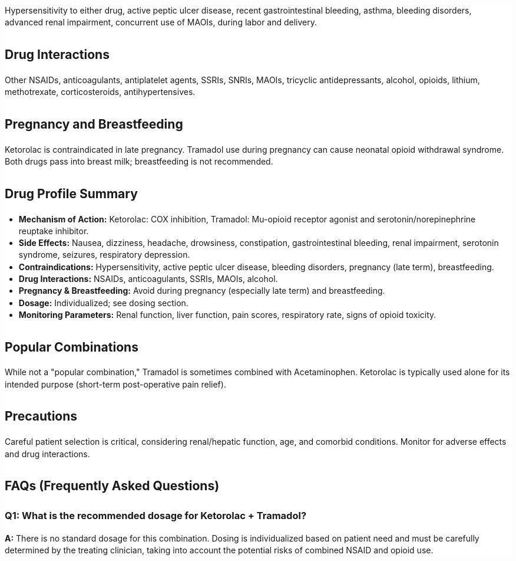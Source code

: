 Hypersensitivity to either drug, active peptic ulcer disease, recent gastrointestinal bleeding, asthma,  bleeding disorders, advanced renal impairment, concurrent use of MAOIs, during labor and delivery.

## **Drug Interactions**

Other NSAIDs, anticoagulants, antiplatelet agents, SSRIs, SNRIs, MAOIs, tricyclic antidepressants, alcohol, opioids, lithium, methotrexate, corticosteroids, antihypertensives.

## **Pregnancy and Breastfeeding**

Ketorolac is contraindicated in late pregnancy. Tramadol use during pregnancy can cause neonatal opioid withdrawal syndrome. Both drugs pass into breast milk; breastfeeding is not recommended.


## **Drug Profile Summary**

- **Mechanism of Action:**  Ketorolac: COX inhibition, Tramadol: Mu-opioid receptor agonist and serotonin/norepinephrine reuptake inhibitor.
- **Side Effects:** Nausea, dizziness, headache, drowsiness, constipation, gastrointestinal bleeding, renal impairment, serotonin syndrome, seizures, respiratory depression.
- **Contraindications:** Hypersensitivity, active peptic ulcer disease, bleeding disorders, pregnancy (late term), breastfeeding.
- **Drug Interactions:**  NSAIDs, anticoagulants, SSRIs, MAOIs, alcohol.
- **Pregnancy & Breastfeeding:** Avoid during pregnancy (especially late term) and breastfeeding.
- **Dosage:**  Individualized; see dosing section.
- **Monitoring Parameters:** Renal function, liver function, pain scores, respiratory rate, signs of opioid toxicity.

## **Popular Combinations**

While not a "popular combination," Tramadol is sometimes combined with Acetaminophen.  Ketorolac is typically used alone for its intended purpose (short-term post-operative pain relief).


## **Precautions**

Careful patient selection is critical, considering renal/hepatic function, age, and comorbid conditions. Monitor for adverse effects and drug interactions.


## **FAQs (Frequently Asked Questions)**


### **Q1: What is the recommended dosage for Ketorolac + Tramadol?**

**A:** There is no standard dosage for this combination. Dosing is individualized based on patient need and must be carefully determined by the treating clinician, taking into account the potential risks of combined NSAID and opioid use.

